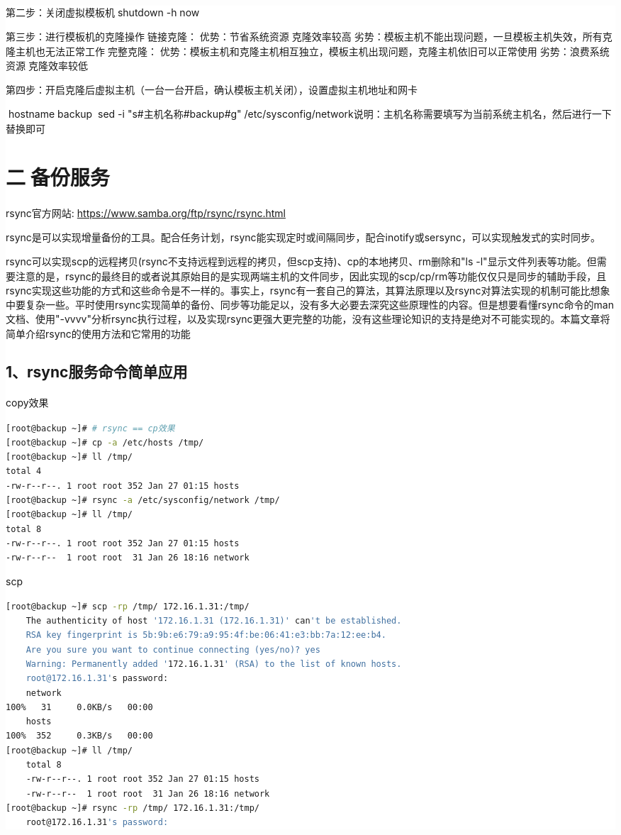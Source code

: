 第二步：关闭虚拟模板机
shutdown -h now

第三步：进行模板机的克隆操作
	链接克隆：
	优势：节省系统资源  克隆效率较高
	劣势：模板主机不能出现问题，一旦模板主机失效，所有克隆主机也无法正常工作
	完整克隆：
	优势：模板主机和克隆主机相互独立，模板主机出现问题，克隆主机依旧可以正常使用
	劣势：浪费系统资源  克隆效率较低

第四步：开启克隆后虚拟主机（一台一台开启，确认模板主机关闭），设置虚拟主机地址和网卡

​	hostname backup
​	sed -i "s#主机名称#backup#g" /etc/sysconfig/network
​	说明：主机名称需要填写为当前系统主机名，然后进行一下替换即可

# 二 备份服务

rsync官方网站: https://www.samba.org/ftp/rsync/rsync.html

rsync是可以实现增量备份的工具。配合任务计划，rsync能实现定时或间隔同步，配合inotify或sersync，可以实现触发式的实时同步。

rsync可以实现scp的远程拷贝(rsync不支持远程到远程的拷贝，但scp支持)、cp的本地拷贝、rm删除和"ls -l"显示文件列表等功能。但需要注意的是，rsync的最终目的或者说其原始目的是实现两端主机的文件同步，因此实现的scp/cp/rm等功能仅仅只是同步的辅助手段，且rsync实现这些功能的方式和这些命令是不一样的。事实上，rsync有一套自己的算法，其算法原理以及rsync对算法实现的机制可能比想象中要复杂一些。平时使用rsync实现简单的备份、同步等功能足以，没有多大必要去深究这些原理性的内容。但是想要看懂rsync命令的man文档、使用"-vvvv"分析rsync执行过程，以及实现rsync更强大更完整的功能，没有这些理论知识的支持是绝对不可能实现的。本篇文章将简单介绍rsync的使用方法和它常用的功能

## 1、rsync服务命令简单应用

copy效果

```bash
[root@backup ~]# # rsync == cp效果
[root@backup ~]# cp -a /etc/hosts /tmp/
[root@backup ~]# ll /tmp/
total 4
-rw-r--r--. 1 root root 352 Jan 27 01:15 hosts
[root@backup ~]# rsync -a /etc/sysconfig/network /tmp/
[root@backup ~]# ll /tmp/
total 8
-rw-r--r--. 1 root root 352 Jan 27 01:15 hosts
-rw-r--r--  1 root root  31 Jan 26 18:16 network
```

scp

```bash
[root@backup ~]# scp -rp /tmp/ 172.16.1.31:/tmp/
    The authenticity of host '172.16.1.31 (172.16.1.31)' can't be established.
    RSA key fingerprint is 5b:9b:e6:79:a9:95:4f:be:06:41:e3:bb:7a:12:ee:b4.
    Are you sure you want to continue connecting (yes/no)? yes
    Warning: Permanently added '172.16.1.31' (RSA) to the list of known hosts.
    root@172.16.1.31's password: 
    network                                                                                                                              100%   31     0.0KB/s   00:00    
    hosts                                                                                                                                100%  352     0.3KB/s   00:00    
[root@backup ~]# ll /tmp/
    total 8
    -rw-r--r--. 1 root root 352 Jan 27 01:15 hosts
    -rw-r--r--  1 root root  31 Jan 26 18:16 network
[root@backup ~]# rsync -rp /tmp/ 172.16.1.31:/tmp/
    root@172.16.1.31's password: 

```
